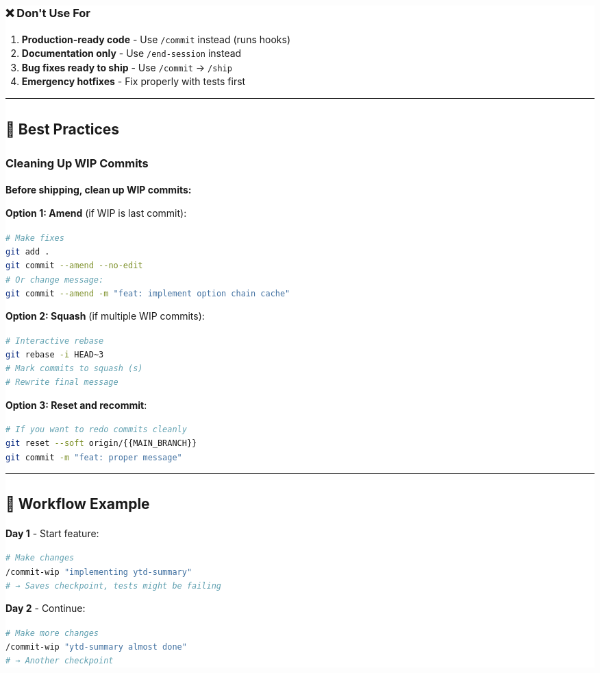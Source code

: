 ### ❌ Don't Use For

1. **Production-ready code** - Use `/commit` instead (runs hooks)
2. **Documentation only** - Use `/end-session` instead
3. **Bug fixes ready to ship** - Use `/commit` → `/ship`
4. **Emergency hotfixes** - Fix properly with tests first

---

## 🎯 Best Practices

### Cleaning Up WIP Commits

**Before shipping, clean up WIP commits:**

**Option 1: Amend** (if WIP is last commit):
```bash
# Make fixes
git add .
git commit --amend --no-edit
# Or change message:
git commit --amend -m "feat: implement option chain cache"
```

**Option 2: Squash** (if multiple WIP commits):
```bash
# Interactive rebase
git rebase -i HEAD~3
# Mark commits to squash (s)
# Rewrite final message
```

**Option 3: Reset and recommit**:
```bash
# If you want to redo commits cleanly
git reset --soft origin/{{MAIN_BRANCH}}
git commit -m "feat: proper message"
```

---

## 🔄 Workflow Example

**Day 1** - Start feature:
```bash
# Make changes
/commit-wip "implementing ytd-summary"
# → Saves checkpoint, tests might be failing
```

**Day 2** - Continue:
```bash
# Make more changes
/commit-wip "ytd-summary almost done"
# → Another checkpoint
```
